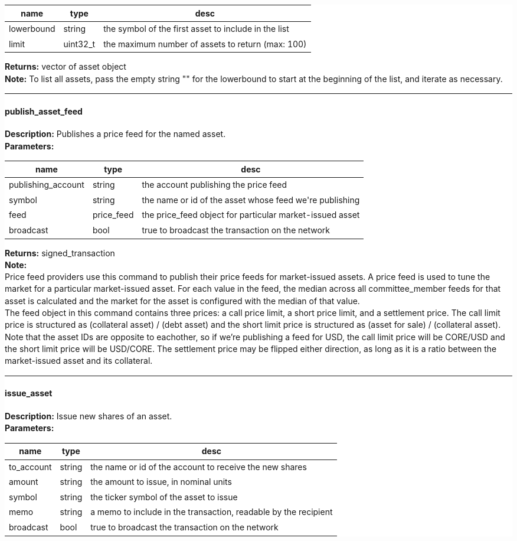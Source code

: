 | name | type | desc |
| -------- | -------- | -------- |   
| lowerbound | string | the symbol of the first asset to include in the list |
| limit | uint32_t | the maximum number of assets to return (max: 100) |


**Returns:** vector of asset object  
**Note:** To list all assets, pass the empty string "" for the lowerbound to start at the beginning of the list, and iterate as necessary.

----

#### publish_asset_feed
**Description:** Publishes a price feed for the named asset.    
**Parameters:**

| name | type | desc |
| -------- | -------- | -------- |   
| publishing_account | string | the account publishing the price feed |
| symbol | string | the name or id of the asset whose feed we're publishing |
| feed | price_feed | the price_feed object for particular market-issued asset |
| broadcast | bool | true to broadcast the transaction on the network |


**Returns:** signed_transaction  
**Note:**  
Price feed providers use this command to publish their price feeds for market-issued assets. A price feed is used to tune the market for a particular market-issued asset. For each value in the feed, the median across all committee_member feeds for that asset is calculated and the market for the asset is configured with the median of that value.  
The feed object in this command contains three prices: a call price limit, a short price limit, and a settlement price. The call limit price is structured as (collateral asset) / (debt asset) and the short limit price is structured as (asset for sale) / (collateral asset). Note that the asset IDs are opposite to eachother, so if we’re publishing a feed for USD, the call limit price will be CORE/USD and the short limit price will be USD/CORE. The settlement price may be flipped either direction, as long as it is a ratio between the market-issued asset and its collateral.

----

#### issue_asset
**Description:** Issue new shares of an asset.  
**Parameters:**

| name | type | desc |
| -------- | -------- | -------- |   
| to_account | string | the name or id of the account to receive the new shares |
| amount | string | the amount to issue, in nominal units |
| symbol | string | the ticker symbol of the asset to issue |
| memo | string | a memo to include in the transaction, readable by the recipient |
| broadcast | bool | true to broadcast the transaction on the network |
